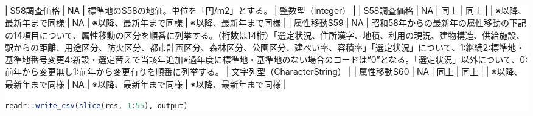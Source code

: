 | S58調査価格                    | NA   | 標準地のS58の地価。単位を「円/m2」とする。                                                                                                                                                                                                                                                                                                                                                                                                                                   | 整数型（Integer）                                                                                                                                                                                                                                                                                                    |
| S58調査価格                    | NA   | 同上                                                                                                                                                                                                                                                                                                                                                                                                                                                                         | 同上                                                                                                                                                                                                                                                                                                                 |
| ※以降、最新年まで同様          | NA   | ※以降、最新年まで同様                                                                                                                                                                                                                                                                                                                                                                                                                                                        | ※以降、最新年まで同様                                                                                                                                                                                                                                                                                                |
| 属性移動S59                    | NA   | 昭和58年からの最新年の属性移動の下記の14項目について、属性移動の区分を順番に列挙する。（桁数は14桁）「選定状況、住所漢字、地積、利用の現況、建物構造、供給施設、駅からの距離、用途区分、防火区分、都市計画区分、森林区分、公園区分、建ぺい率、容積率」「選定状況」について、1:継続2:標準地・基準地番号変更4:新設・選定替えで当該年追加※過年度に標準地・基準地のない場合のコードは“0”となる。「選定状況」以外について、0:前年から変更無し1:前年から変更有りを順番に列挙する。 | 文字列型（CharacterString）                                                                                                                                                                                                                                                                                          |
| 属性移動S60                    | NA   | 同上                                                                                                                                                                                                                                                                                                                                                                                                                                                                         | 同上                                                                                                                                                                                                                                                                                                                 |
| ※以降、最新年まで同様          | NA   | ※以降、最新年まで同様                                                                                                                                                                                                                                                                                                                                                                                                                                                        | ※以降、最新年まで同様                                                                                                                                                                                                                                                                                                |

``` r
readr::write_csv(slice(res, 1:55), output)
```
